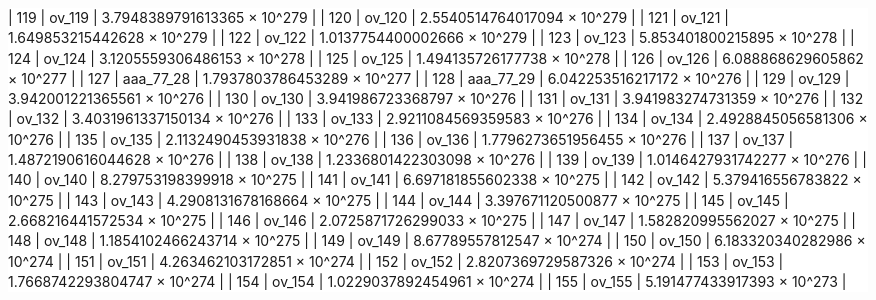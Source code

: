 | 119 | ov_119 | 3.7948389791613365 × 10^279 |
| 120 | ov_120 | 2.5540514764017094 × 10^279 |
| 121 | ov_121 | 1.649853215442628 × 10^279 |
| 122 | ov_122 | 1.0137754400002666 × 10^279 |
| 123 | ov_123 | 5.853401800215895 × 10^278 |
| 124 | ov_124 | 3.1205559306486153 × 10^278 |
| 125 | ov_125 | 1.494135726177738 × 10^278 |
| 126 | ov_126 | 6.088868629605862 × 10^277 |
| 127 | aaa_77_28 | 1.7937803786453289 × 10^277 |
| 128 | aaa_77_29 | 6.042253516217172 × 10^276 |
| 129 | ov_129 | 3.942001221365561 × 10^276 |
| 130 | ov_130 | 3.941986723368797 × 10^276 |
| 131 | ov_131 | 3.941983274731359 × 10^276 |
| 132 | ov_132 | 3.4031961337150134 × 10^276 |
| 133 | ov_133 | 2.9211084569359583 × 10^276 |
| 134 | ov_134 | 2.4928845056581306 × 10^276 |
| 135 | ov_135 | 2.1132490453931838 × 10^276 |
| 136 | ov_136 | 1.7796273651956455 × 10^276 |
| 137 | ov_137 | 1.4872190616044628 × 10^276 |
| 138 | ov_138 | 1.2336801422303098 × 10^276 |
| 139 | ov_139 | 1.0146427931742277 × 10^276 |
| 140 | ov_140 | 8.279753198399918 × 10^275 |
| 141 | ov_141 | 6.697181855602338 × 10^275 |
| 142 | ov_142 | 5.379416556783822 × 10^275 |
| 143 | ov_143 | 4.2908131678168664 × 10^275 |
| 144 | ov_144 | 3.397671120500877 × 10^275 |
| 145 | ov_145 | 2.668216441572534 × 10^275 |
| 146 | ov_146 | 2.0725871726299033 × 10^275 |
| 147 | ov_147 | 1.582820995562027 × 10^275 |
| 148 | ov_148 | 1.1854102466243714 × 10^275 |
| 149 | ov_149 | 8.67789557812547 × 10^274 |
| 150 | ov_150 | 6.183320340282986 × 10^274 |
| 151 | ov_151 | 4.263462103172851 × 10^274 |
| 152 | ov_152 | 2.8207369729587326 × 10^274 |
| 153 | ov_153 | 1.7668742293804747 × 10^274 |
| 154 | ov_154 | 1.0229037892454961 × 10^274 |
| 155 | ov_155 | 5.191477433917393 × 10^273 |